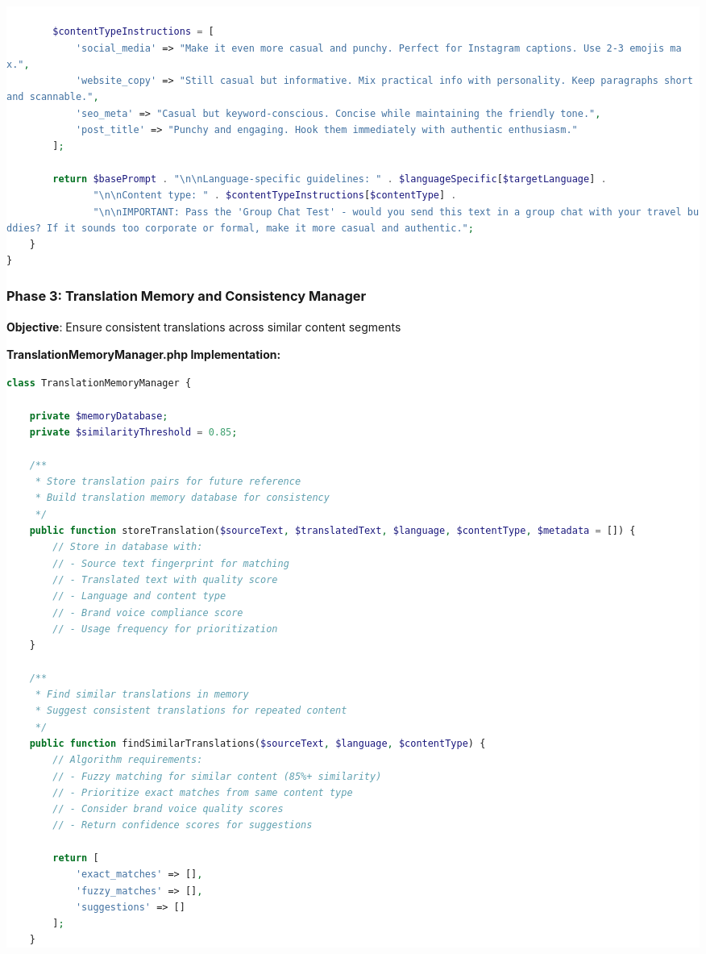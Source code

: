 ```php
        
        $contentTypeInstructions = [
            'social_media' => "Make it even more casual and punchy. Perfect for Instagram captions. Use 2-3 emojis max.",
            'website_copy' => "Still casual but informative. Mix practical info with personality. Keep paragraphs short and scannable.",
            'seo_meta' => "Casual but keyword-conscious. Concise while maintaining the friendly tone.",
            'post_title' => "Punchy and engaging. Hook them immediately with authentic enthusiasm."
        ];
        
        return $basePrompt . "\n\nLanguage-specific guidelines: " . $languageSpecific[$targetLanguage] . 
               "\n\nContent type: " . $contentTypeInstructions[$contentType] . 
               "\n\nIMPORTANT: Pass the 'Group Chat Test' - would you send this text in a group chat with your travel buddies? If it sounds too corporate or formal, make it more casual and authentic.";
    }
}
```

### Phase 3: Translation Memory and Consistency Manager

**Objective**: Ensure consistent translations across similar content segments

**TranslationMemoryManager.php Implementation:**

```php
class TranslationMemoryManager {
    
    private $memoryDatabase;
    private $similarityThreshold = 0.85;
    
    /**
     * Store translation pairs for future reference
     * Build translation memory database for consistency
     */
    public function storeTranslation($sourceText, $translatedText, $language, $contentType, $metadata = []) {
        // Store in database with:
        // - Source text fingerprint for matching
        // - Translated text with quality score
        // - Language and content type
        // - Brand voice compliance score
        // - Usage frequency for prioritization
    }
    
    /**
     * Find similar translations in memory
     * Suggest consistent translations for repeated content
     */
    public function findSimilarTranslations($sourceText, $language, $contentType) {
        // Algorithm requirements:
        // - Fuzzy matching for similar content (85%+ similarity)
        // - Prioritize exact matches from same content type
        // - Consider brand voice quality scores
        // - Return confidence scores for suggestions
        
        return [
            'exact_matches' => [],
            'fuzzy_matches' => [],
            'suggestions' => []
        ];
    }
```